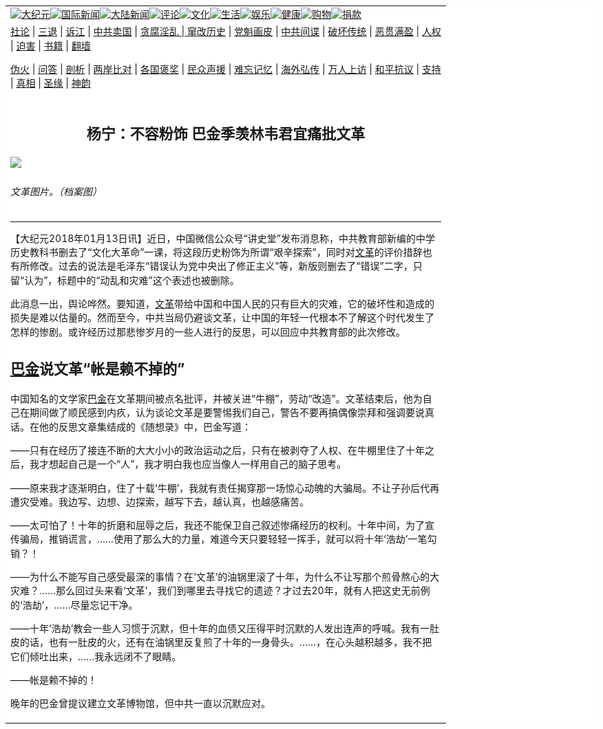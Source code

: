 <a name="1" id="1" target="_blank"></a><span id="1"></span>
<table border="0"><tr><td colspan="2" VALIGN=TOP><a href="https://github.com/mprjd2205/djy/blob/master/gb/nsc413.md#1"><img src="https://gitlab.com/szzdlab/www/raw/master/t/djy/1.jpg" title="大纪元"></a><a href="https://github.com/mprjd2205/djy/blob/master/gb/n24hr.md#1"><img src="https://gitlab.com/szzdlab/www/raw/master/t/djy/3.jpg" title="国际新闻"></a><a href="https://github.com/mprjd2205/djy/blob/master/gb/nsc413.md#1"><img src="https://gitlab.com/szzdlab/www/raw/master/t/djy/4.jpg" title="大陆新闻"></a><a href="https://github.com/mprjd2205/djy/blob/master/gb/news392.md#1"><img src="https://gitlab.com/szzdlab/www/raw/master/t/djy/5.jpg" title="评论"></a><a href="https://github.com/mprjd2205/djy/blob/master/gb/news2007.md#1"><img src="https://gitlab.com/szzdlab/www/raw/master/t/djy/6.jpg" title="文化"></a><a href="https://github.com/mprjd2205/djy/blob/master/gb/news2008.md#1"><img src="https://gitlab.com/szzdlab/www/raw/master/t/djy/7.jpg" title="生活"></a><a href="https://github.com/mprjd2205/djy/blob/master/gb/ncyule.md#1"><img src="https://gitlab.com/szzdlab/www/raw/master/t/djy/8.jpg" title="娱乐"></a><a href="https://github.com/mprjd2205/djy/blob/master/gb/nsc1002.md#1"><img src="https://gitlab.com/szzdlab/www/raw/master/t/djy/9.jpg" title="健康"><a href="https://www.youlucky.com"><img src="https://gitlab.com/szzdlab/www/raw/master/t/djy/10.jpg" title="购物"></a><a href="https://www.supportepoch.org/donation?utm_medium=epochtimes&utm_source=referral&utm_campaign=donate_button_djyhomepage"><img src="https://gitlab.com/szzdlab/www/raw/master/t/djy/12.jpg" title="捐款"></a></td></tr>
<tr><td colspan="2" VALIGN=TOP><a target="_blank" href="https://github.com/mprjd2205/djy/blob/master/gb/9p.md#1">社论</a> | <a target="_blank" href="https://github.com/mprjd2205/djy/blob/master/gb/nf5657.md#1">三退</a> | <a target="_blank" href="https://github.com/mprjd2205/djy/blob/master/gb/nf6123.md#1">诉江</a> | <a target="_blank" href="https://github.com/mprjd2205/djy/blob/master/gb/nf1176117.md#1">中共卖国</a> | <a target="_blank" href="https://github.com/mprjd2205/djy/blob/master/gb/nf5773.md#1">贪腐淫乱 | <a target="_blank" href="https://github.com/mprjd2205/djy/blob/master/gb/nf1176115.md#1">窜改历史</a> | <a target="_blank" href="https://github.com/mprjd2205/djy/blob/master/gb/nf1176107.md#1">党魁画皮</a> | <a target="_blank" href="https://github.com/mprjd2205/djy/blob/master/gb/nf1320400.md#1">中共间谍</a> | <a target="_blank" href="https://github.com/mprjd2205/djy/blob/master/gb/nf1176114.md#1">破坏传统</a> | <a target="_blank" href="https://github.com/mprjd2205/djy/blob/master/gb/nf5287.md#1">恶贯满盈</a> | <a target="_blank" href="https://github.com/mprjd2205/djy/blob/master/gb/ncid278.md#1">人权</a> | <a target="_blank" href="https://github.com/mprjd2205/djy/blob/master/gb/nf1176111.md#1">迫害</a> | <a target="_blank" href="https://github.com/mprjd2205/djy/blob/master/gb/nf1235328.md#1">书籍</a> | <a target="_blank" href="https://github.com/mprjd2205/www/blob/master/README.md?zsrh#1">翻墙</a></p><p><a target="_blank" href="https://github.com/mprjd2205/djy/blob/master/gb/nf5562.md#1">伪火</a> | <a target="_blank" href="https://github.com/mprjd2205/djy/blob/master/gb/nf4378.md#1">问答</a> | <a target="_blank" href="https://github.com/mprjd2205/djy/blob/master/gb/nf5792.md#1">剖析</a> | <a target="_blank" href="https://github.com/mprjd2205/djy/blob/master/gb/nf5735.md#1">两岸比对</a> | <a target="_blank" href="https://github.com/mprjd2205/djy/blob/master/gb/nf6119.md#1">各国褒奖</a> | <a target="_blank" href="https://github.com/mprjd2205/djy/blob/master/gb/nf6120.md#1">民众声援</a> | <a target="_blank" href="https://github.com/mprjd2205/djy/blob/master/gb/nf1188594.md#1">难忘记忆</a> | <a target="_blank" href="https://github.com/mprjd2205/djy/blob/master/gb/nf3180.md#1">海外弘传</a> | <a target="_blank" href="https://github.com/mprjd2205/djy/blob/master/gb/nf5410.md#1">万人上访</a> | <a target="_blank" href="https://github.com/mprjd2205/ntdtv/blob/master/gb/prog1530_1.md#1">和平抗议</a> | <a target="_blank" href="https://github.com/mprjd2205/djy/blob/master/gb/nf4386.md#1">支持</a> | <a target="_blank" href="https://github.com/mprjd2205/djy/blob/master/gb/nf4389.md#1">真相</a> | <a target="_blank" href="https://github.com/mprjd2205/djy/blob/master/gb/nf5790.md#1">圣缘</a> | <a target="_blank" href="https://github.com/mprjd2205/djy/blob/master/gb/nf4786.md#1">神韵</a></td></tr>
<tr><td VALIGN=TOP width="626"><h2 align=center>杨宁：不容粉饰 巴金季羡林韦君宜痛批文革</h2>
<img src="http://i.epochtimes.com/assets/uploads/2018/01/wenge2.jpg" />
<h6>文革图片。（档案图）
</h6>
<hr>
<p>【大纪元2018年01月13日讯】近日，中国微信公众号“讲史堂”发布消息称，中共教育部新编的中学历史教科书删去了“文化大革命”一课，将这段历史粉饰为所谓“艰辛探索”，同时对<a href="https://github.com/mprjd2205/djy/blob/master/gb/tag/%E6%96%87%E9%9D%A9.md">文革</a>的评价措辞也有所修改。过去的说法是毛泽东“错误认为党中央出了修正主义”等，新版则删去了“错误”二字，只留“认为”，标题中的“动乱和灾难”这个表述也被删除。</p>
<p>此消息一出，舆论哗然。要知道，<a href="https://github.com/mprjd2205/djy/blob/master/gb/tag/%E6%96%87%E9%9D%A9.md">文革</a>带给中国和中国人民的只有巨大的灾难，它的破坏性和造成的损失是难以估量的。然而至今，中共当局仍避谈文革，让中国的年轻一代根本不了解这个时代发生了怎样的惨剧。或许经历过那悲惨岁月的一些人进行的反思，可以回应中共教育部的此次修改。</p>
<h2><a href="https://github.com/mprjd2205/djy/blob/master/gb/tag/%E5%B7%B4%E9%87%91.md">巴金</a>说文革“帐是赖不掉的”</h2>
<p>中国知名的文学家<a href="https://github.com/mprjd2205/djy/blob/master/gb/tag/%E5%B7%B4%E9%87%91.md">巴金</a>在文革期间被点名批评，并被关进“牛棚”，劳动“改造”。文革结束后，他为自己在期间做了顺民感到内疚，认为谈论文革是要警惕我们自己，警告不要再搞偶像崇拜和强调要说真话。在他的反思文章集结成的《随想录》中，巴金写道：</p>
<p>——只有在经历了接连不断的大大小小的政治运动之后，只有在被剥夺了人权、在牛棚里住了十年之后，我才想起自己是一个“人”，我才明白我也应当像人一样用自己的脑子思考。</p>
<p>——原来我才逐渐明白，住了十载‘牛棚’，我就有责任揭穿那一场惊心动魄的大骗局。不让子孙后代再遭灾受难。我边写、边想、边探索，越写下去，越认真，也越感痛苦。</p>
<p>——太可怕了！十年的折磨和屈辱之后，我还不能保卫自己叙述惨痛经历的权利。十年中间，为了宣传骗局，推销谎言，……使用了那么大的力量，难道今天只要轻轻一挥手，就可以将十年‘浩劫’一笔勾销？！</p>
<p>——为什么不能写自己感受最深的事情？在‘文革’的油锅里滚了十年，为什么不让写那个煎骨熬心的大灾难？……那么回过头来看‘文革’，我们到哪里去寻找它的遗迹？才过去20年，就有人把这史无前例的‘浩劫’，……尽量忘记干净。</p>
<p>——十年‘浩劫’教会一些人习惯于沉默，但十年的血债又压得平时沉默的人发出连声的呼喊。我有一肚皮的话，也有一肚皮的火，还有在油锅里反复煎了十年的一身骨头。……，在心头越积越多，我不把它们倾吐出来，……我永远闭不了眼睛。</p>
<p>——帐是赖不掉的！</p>
<p>晚年的巴金曾提议建立文革博物馆，但中共一直以沉默应对。</p>